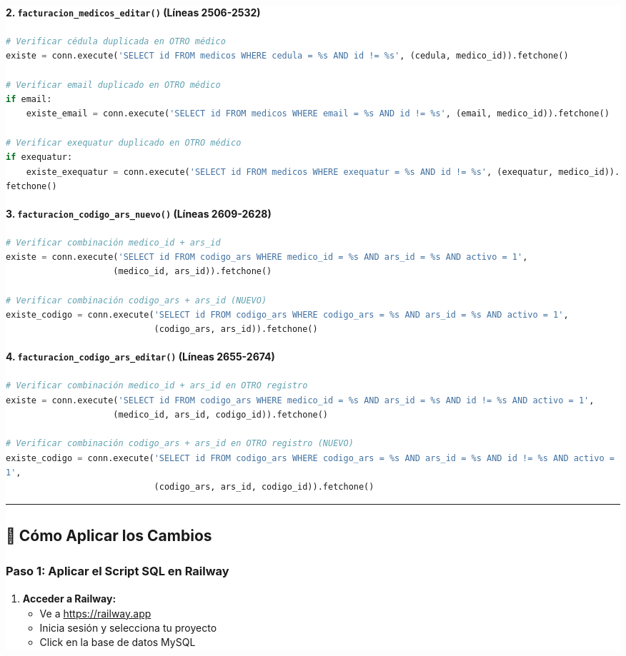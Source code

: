 #### 2. `facturacion_medicos_editar()` (Líneas 2506-2532)
```python
# Verificar cédula duplicada en OTRO médico
existe = conn.execute('SELECT id FROM medicos WHERE cedula = %s AND id != %s', (cedula, medico_id)).fetchone()

# Verificar email duplicado en OTRO médico
if email:
    existe_email = conn.execute('SELECT id FROM medicos WHERE email = %s AND id != %s', (email, medico_id)).fetchone()

# Verificar exequatur duplicado en OTRO médico
if exequatur:
    existe_exequatur = conn.execute('SELECT id FROM medicos WHERE exequatur = %s AND id != %s', (exequatur, medico_id)).fetchone()
```

#### 3. `facturacion_codigo_ars_nuevo()` (Líneas 2609-2628)
```python
# Verificar combinación medico_id + ars_id
existe = conn.execute('SELECT id FROM codigo_ars WHERE medico_id = %s AND ars_id = %s AND activo = 1', 
                     (medico_id, ars_id)).fetchone()

# Verificar combinación codigo_ars + ars_id (NUEVO)
existe_codigo = conn.execute('SELECT id FROM codigo_ars WHERE codigo_ars = %s AND ars_id = %s AND activo = 1', 
                             (codigo_ars, ars_id)).fetchone()
```

#### 4. `facturacion_codigo_ars_editar()` (Líneas 2655-2674)
```python
# Verificar combinación medico_id + ars_id en OTRO registro
existe = conn.execute('SELECT id FROM codigo_ars WHERE medico_id = %s AND ars_id = %s AND id != %s AND activo = 1', 
                     (medico_id, ars_id, codigo_id)).fetchone()

# Verificar combinación codigo_ars + ars_id en OTRO registro (NUEVO)
existe_codigo = conn.execute('SELECT id FROM codigo_ars WHERE codigo_ars = %s AND ars_id = %s AND id != %s AND activo = 1', 
                             (codigo_ars, ars_id, codigo_id)).fetchone()
```

---

## 🚀 Cómo Aplicar los Cambios

### Paso 1: Aplicar el Script SQL en Railway

1. **Acceder a Railway:**
   - Ve a https://railway.app
   - Inicia sesión y selecciona tu proyecto
   - Click en la base de datos MySQL
